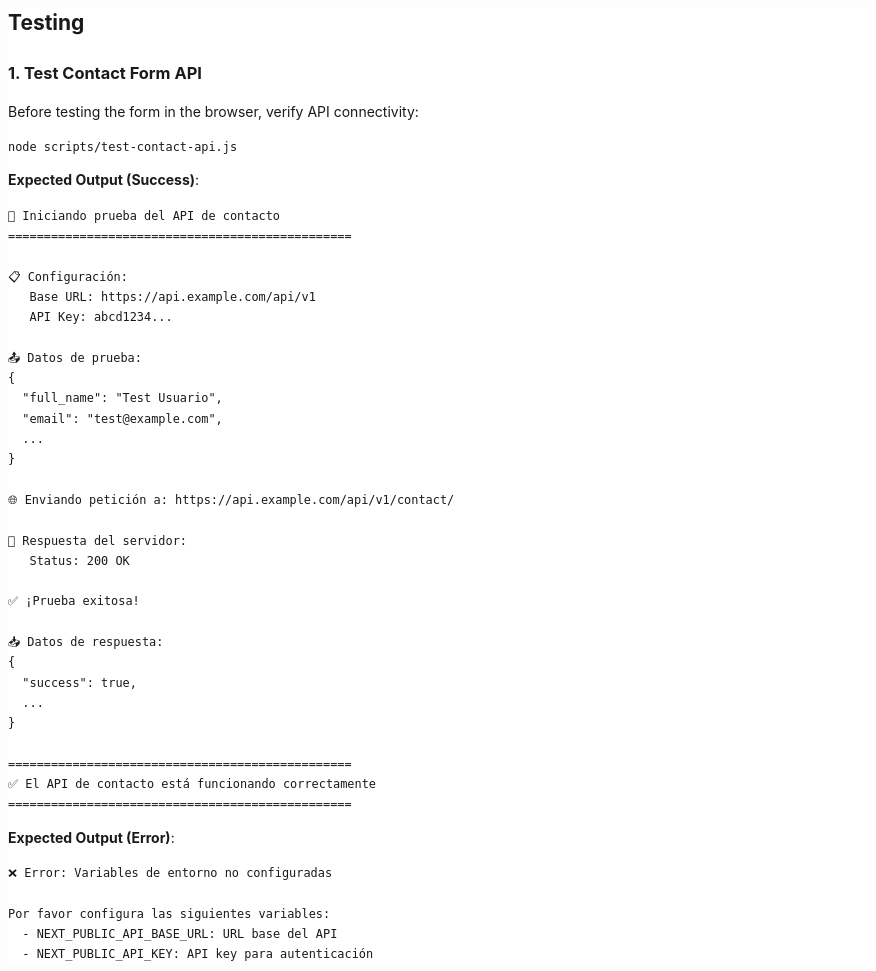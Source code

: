 
## Testing

### 1. Test Contact Form API

Before testing the form in the browser, verify API connectivity:

```bash
node scripts/test-contact-api.js
```

**Expected Output (Success)**:
```
🧪 Iniciando prueba del API de contacto
================================================

📋 Configuración:
   Base URL: https://api.example.com/api/v1
   API Key: abcd1234...

📤 Datos de prueba:
{
  "full_name": "Test Usuario",
  "email": "test@example.com",
  ...
}

🌐 Enviando petición a: https://api.example.com/api/v1/contact/

📡 Respuesta del servidor:
   Status: 200 OK

✅ ¡Prueba exitosa!

📥 Datos de respuesta:
{
  "success": true,
  ...
}

================================================
✅ El API de contacto está funcionando correctamente
================================================
```

**Expected Output (Error)**:
```
❌ Error: Variables de entorno no configuradas

Por favor configura las siguientes variables:
  - NEXT_PUBLIC_API_BASE_URL: URL base del API
  - NEXT_PUBLIC_API_KEY: API key para autenticación
```
